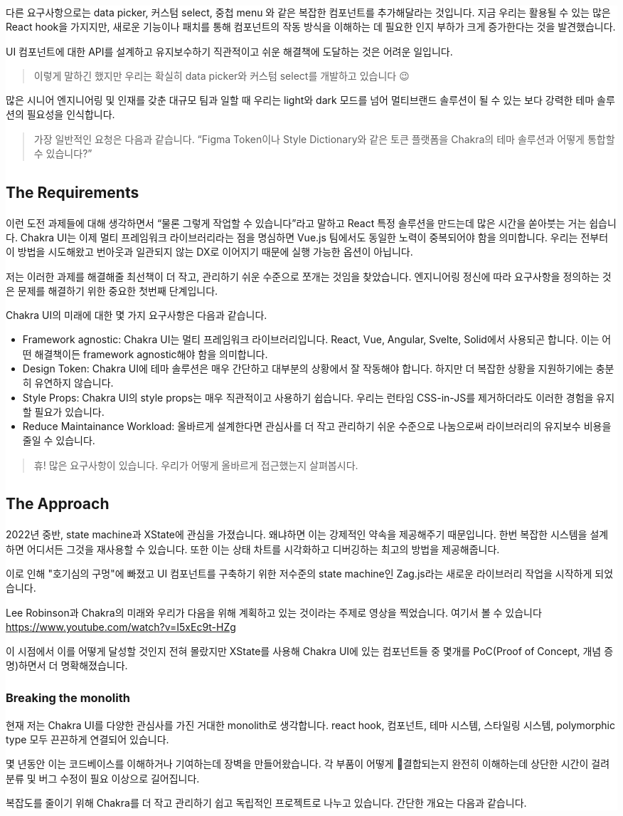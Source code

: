 다른 요구사항으로는 data picker, 커스텀 select, 중첩 menu 와 같은 복잡한 컴포넌트를 추가해달라는 것입니다. 지금 우리는 활용될 수 있는 많은 React hook을 가지지만, 새로운 기능이나 패치를 통해 컴포넌트의 작동 방식을 이해하는 데 필요한 인지 부하가 크게 증가한다는 것을 발견했습니다.

UI 컴포넌트에 대한 API를 설계하고 유지보수하기 직관적이고 쉬운 해결책에 도달하는 것은 어려운 일입니다.

> 이렇게 말하긴 했지만 우리는 확실히 data picker와 커스텀 select를 개발하고 있습니다 😉

많은 시니어 엔지니어링 및 인재를 갖춘 대규모 팀과 일할 때 우리는 light와 dark 모드를 넘어 멀티브랜드 솔루션이 될 수 있는 보다 강력한 테마 솔루션의 필요성을 인식합니다.

> 가장 일반적인 요청은 다음과 같습니다. “Figma Token이나 Style Dictionary와 같은 토큰 플랫폼을 Chakra의 테마 솔루션과 어떻게 통합할 수 있습니다?”


## The Requirements

이런 도전 과제들에 대해 생각하면서 “물론 그렇게 작업할 수 있습니다”라고 말하고 React 특정 솔루션을 만드는데 많은 시간을 쏟아붓는 거는 쉽습니다. Chakra UI는 이제 멀티 프레임워크 라이브러리라는 점을 명심하면 Vue.js 팀에서도 동일한 노력이 중복되어야 함을 의미합니다. 우리는 전부터 이 방법을 시도해왔고 번아웃과 일관되지 않는 DX로 이어지기 때문에 실행 가능한 옵션이 아닙니다.

저는 이러한 과제를 해결해줄 최선책이 더 작고, 관리하기 쉬운 수준으로 쪼개는 것임을 찾았습니다. 엔지니어링 정신에 따라 요구사항을 정의하는 것은 문제를 해결하기 위한 중요한 첫번째 단계입니다.

Chakra UI의 미래에 대한 몇 가지 요구사항은 다음과 같습니다.

- Framework agnostic: Chakra UI는 멀티 프레임워크 라이브러리입니다. React, Vue, Angular, Svelte, Solid에서 사용되곤 합니다. 이는 어떤 해결책이든 framework agnostic해야 함을 의미합니다.
- Design Token: Chakra UI에 테마 솔루션은 매우 간단하고 대부분의 상황에서 잘 작동해야 합니다. 하지만 더 복잡한 상황을 지원하기에는 충분히 유연하지 않습니다.
- Style Props: Chakra UI의 style props는 매우 직관적이고 사용하기 쉽습니다. 우리는 런타임 CSS-in-JS를 제거하더라도 이러한 경험을 유지할 필요가 있습니다.
- Reduce Maintainance Workload: 올바르게 설계한다면 관심사를 더 작고 관리하기 쉬운 수준으로 나눔으로써 라이브러리의 유지보수 비용을 줄일 수 있습니다.

> 휴! 많은 요구사항이 있습니다. 우리가 어떻게 올바르게 접근했는지 살펴봅시다.

## The Approach

2022년 중반, state machine과 XState에 관심을 가졌습니다. 왜냐하면 이는 강제적인 약속을 제공해주기 때문입니다. 한번 복잡한 시스템을 설계하면 어디서든 그것을 재사용할 수 있습니다. 또한 이는 상태 차트를 시각화하고 디버깅하는 최고의 방법을 제공해줍니다.

이로 인해 "호기심의 구멍"에 빠졌고 UI 컴포넌트를 구축하기 위한 저수준의 state machine인 Zag.js라는 새로운 라이브러리 작업을 시작하게 되었습니다.

Lee Robinson과 Chakra의 미래와 우리가 다음을 위해 계획하고 있는 것이라는 주제로 영상을 찍었습니다. 여기서 볼 수 있습니다
https://www.youtube.com/watch?v=I5xEc9t-HZg

이 시점에서 이를 어떻게 달성할 것인지 전혀 몰랐지만 XState를 사용해 Chakra UI에 있는 컴포넌트들 중 몇개를 PoC(Proof of Concept, 개념 증명)하면서 더 명확해졌습니다.

### Breaking the monolith
현재 저는 Chakra UI를 다양한 관심사를 가진 거대한 monolith로 생각합니다. react hook, 컴포넌트, 테마 시스템, 스타일링 시스템, polymorphic type 모두 끈끈하게 연결되어 있습니다.

몇 년동안 이는 코드베이스를 이해하거나 기여하는데 장벽을 만들어왔습니다. 각 부품이 어떻게 결합되는지 완전히 이해하는데 상단한 시간이 걸려 분류 및 버그 수정이 필요 이상으로 길어집니다.

복잡도를 줄이기 위해 Chakra를 더 작고 관리하기 쉽고 독립적인 프로젝트로 나누고 있습니다.
간단한 개요는 다음과 같습니다.
